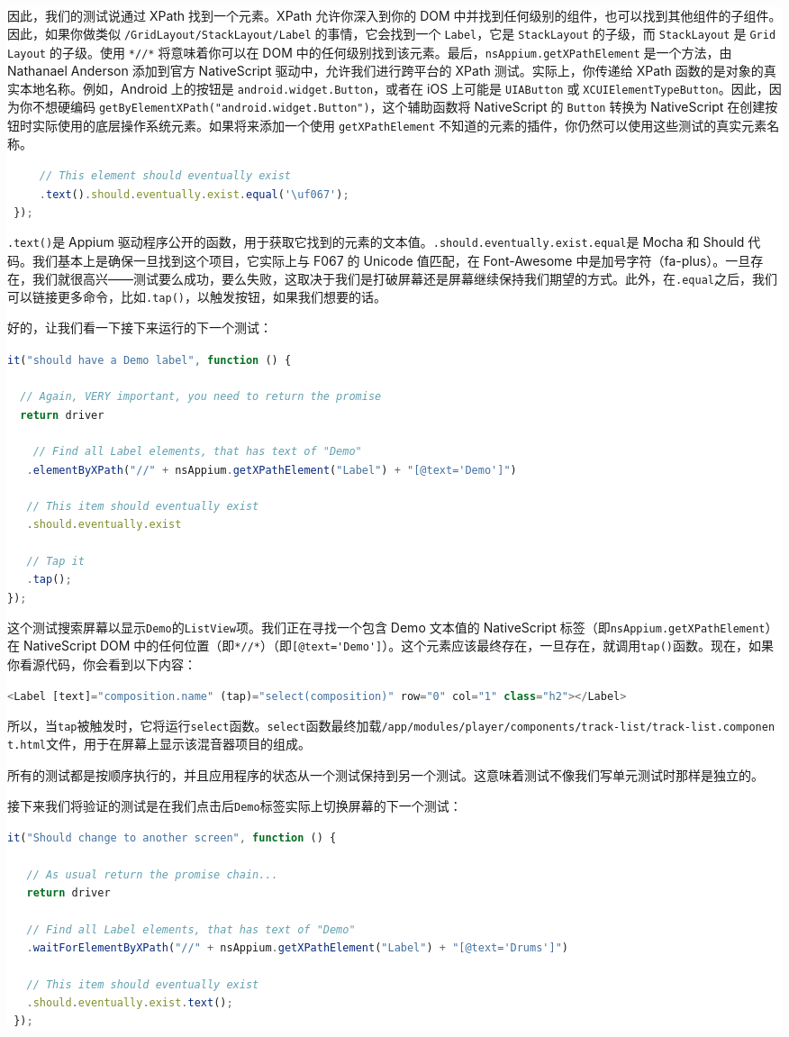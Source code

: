 因此，我们的测试说通过 XPath 找到一个元素。XPath 允许你深入到你的 DOM 中并找到任何级别的组件，也可以找到其他组件的子组件。因此，如果你做类似 `/GridLayout/StackLayout/Label` 的事情，它会找到一个 `Label`，它是 `StackLayout` 的子级，而 `StackLayout` 是 `GridLayout` 的子级。使用 `*//*` 将意味着你可以在 DOM 中的任何级别找到该元素。最后，`nsAppium.getXPathElement` 是一个方法，由 Nathanael Anderson 添加到官方 NativeScript 驱动中，允许我们进行跨平台的 XPath 测试。实际上，你传递给 XPath 函数的是对象的真实本地名称。例如，Android 上的按钮是 `android.widget.Button`，或者在 iOS 上可能是 `UIAButton` 或 `XCUIElementTypeButton`。因此，因为你不想硬编码 `getByElementXPath("android.widget.Button")`，这个辅助函数将 NativeScript 的 `Button` 转换为 NativeScript 在创建按钮时实际使用的底层操作系统元素。如果将来添加一个使用 `getXPathElement` 不知道的元素的插件，你仍然可以使用这些测试的真实元素名称。

```ts
     // This element should eventually exist
     .text().should.eventually.exist.equal('\uf067');
 });
```

`.text()`是 Appium 驱动程序公开的函数，用于获取它找到的元素的文本值。`.should.eventually.exist.equal`是 Mocha 和 Should 代码。我们基本上是确保一旦找到这个项目，它实际上与 F067 的 Unicode 值匹配，在 Font-Awesome 中是加号字符（fa-plus）。一旦存在，我们就很高兴——测试要么成功，要么失败，这取决于我们是打破屏幕还是屏幕继续保持我们期望的方式。此外，在`.equal`之后，我们可以链接更多命令，比如`.tap()`，以触发按钮，如果我们想要的话。

好的，让我们看一下接下来运行的下一个测试：

```ts
it("should have a Demo label", function () {

  // Again, VERY important, you need to return the promise
  return driver

    // Find all Label elements, that has text of "Demo"
   .elementByXPath("//" + nsAppium.getXPathElement("Label") + "[@text='Demo']")

   // This item should eventually exist
   .should.eventually.exist

   // Tap it
   .tap();
});
```

这个测试搜索屏幕以显示`Demo`的`ListView`项。我们正在寻找一个包含 Demo 文本值的 NativeScript 标签（即`nsAppium.getXPathElement`）在 NativeScript DOM 中的任何位置（即`*//*`）（即`[@text='Demo']`）。这个元素应该最终存在，一旦存在，就调用`tap()`函数。现在，如果你看源代码，你会看到以下内容：

```ts
<Label [text]="composition.name" (tap)="select(composition)" row="0" col="1" class="h2"></Label>
```

所以，当`tap`被触发时，它将运行`select`函数。`select`函数最终加载`/app/modules/player/components/track-list/track-list.component.html`文件，用于在屏幕上显示该混音器项目的组成。

所有的测试都是按顺序执行的，并且应用程序的状态从一个测试保持到另一个测试。这意味着测试不像我们写单元测试时那样是独立的。

接下来我们将验证的测试是在我们点击后`Demo`标签实际上切换屏幕的下一个测试：

```ts
it("Should change to another screen", function () {

   // As usual return the promise chain...
   return driver

   // Find all Label elements, that has text of "Demo"
   .waitForElementByXPath("//" + nsAppium.getXPathElement("Label") + "[@text='Drums']")

   // This item should eventually exist
   .should.eventually.exist.text();
 });
```
